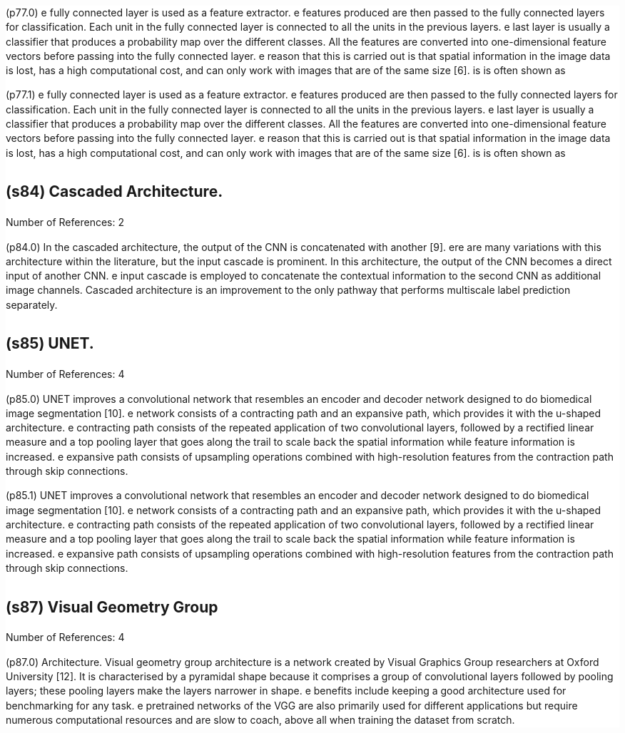 (p77.0) e fully connected layer is used as a feature extractor. e features produced are then passed to the fully connected layers for classification. Each unit in the fully connected layer is connected to all the units in the previous layers. e last layer is usually a classifier that produces a probability map over the different classes. All the features are converted into one-dimensional feature vectors before passing into the fully connected layer. e reason that this is carried out is that spatial information in the image data is lost, has a high computational cost, and can only work with images that are of the same size [6]. is is often shown as

(p77.1) e fully connected layer is used as a feature extractor. e features produced are then passed to the fully connected layers for classification. Each unit in the fully connected layer is connected to all the units in the previous layers. e last layer is usually a classifier that produces a probability map over the different classes. All the features are converted into one-dimensional feature vectors before passing into the fully connected layer. e reason that this is carried out is that spatial information in the image data is lost, has a high computational cost, and can only work with images that are of the same size [6]. is is often shown as
## (s84) Cascaded Architecture.
Number of References: 2

(p84.0) In the cascaded architecture, the output of the CNN is concatenated with another [9]. ere are many variations with this architecture within the literature, but the input cascade is prominent. In this architecture, the output of the CNN becomes a direct input of another CNN. e input cascade is employed to concatenate the contextual information to the second CNN as additional image channels. Cascaded architecture is an improvement to the only pathway that performs multiscale label prediction separately.
## (s85) UNET.
Number of References: 4

(p85.0) UNET improves a convolutional network that resembles an encoder and decoder network designed to do biomedical image segmentation [10]. e network consists of a contracting path and an expansive path, which provides it with the u-shaped architecture. e contracting path consists of the repeated application of two convolutional layers, followed by a rectified linear measure and a top pooling layer that goes along the trail to scale back the spatial information while feature information is increased. e expansive path consists of upsampling operations combined with high-resolution features from the contraction path through skip connections.

(p85.1) UNET improves a convolutional network that resembles an encoder and decoder network designed to do biomedical image segmentation [10]. e network consists of a contracting path and an expansive path, which provides it with the u-shaped architecture. e contracting path consists of the repeated application of two convolutional layers, followed by a rectified linear measure and a top pooling layer that goes along the trail to scale back the spatial information while feature information is increased. e expansive path consists of upsampling operations combined with high-resolution features from the contraction path through skip connections.
## (s87) Visual Geometry Group
Number of References: 4

(p87.0) Architecture. Visual geometry group architecture is a network created by Visual Graphics Group researchers at Oxford University [12]. It is characterised by a pyramidal shape because it comprises a group of convolutional layers followed by pooling layers; these pooling layers make the layers narrower in shape. e benefits include keeping a good architecture used for benchmarking for any task. e pretrained networks of the VGG are also primarily used for different applications but require numerous computational resources and are slow to coach, above all when training the dataset from scratch.
